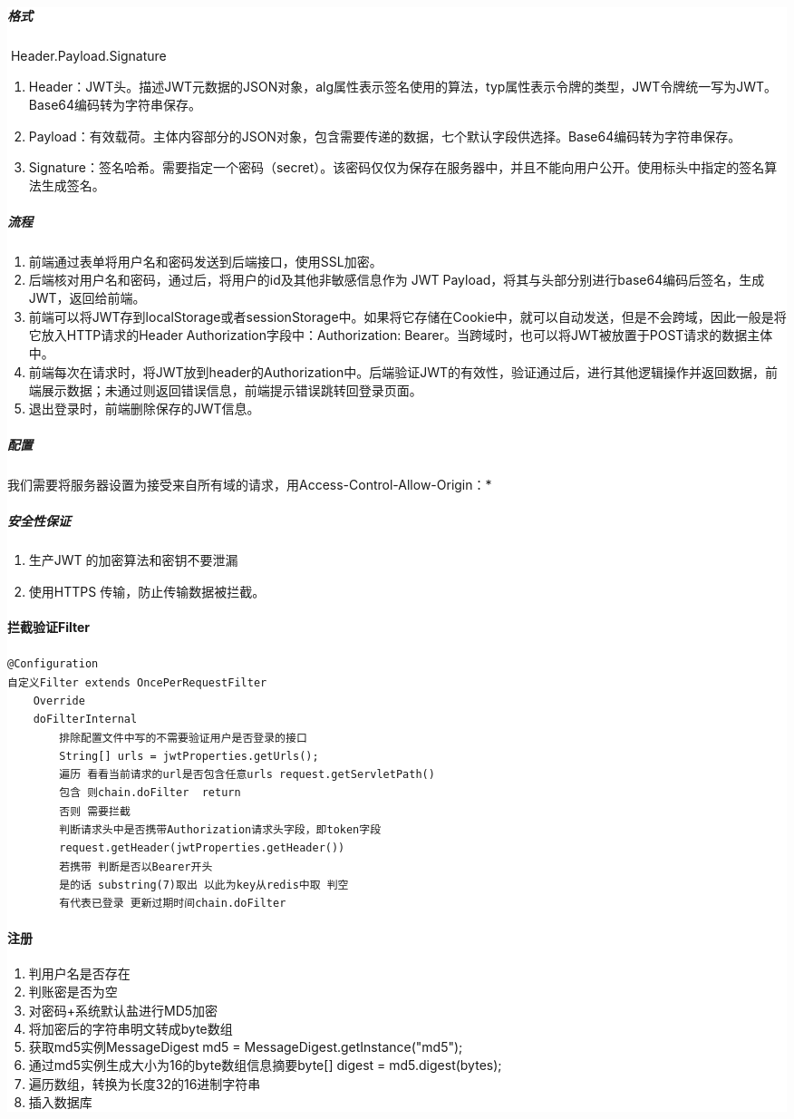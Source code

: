 ##### 格式

​		Header.Payload.Signature

1. Header：JWT头。描述JWT元数据的JSON对象，alg属性表示签名使用的算法，typ属性表示令牌的类型，JWT令牌统一写为JWT。Base64编码转为字符串保存。

2. Payload：有效载荷。主体内容部分的JSON对象，包含需要传递的数据，七个默认字段供选择。Base64编码转为字符串保存。

3. Signature：签名哈希。需要指定一个密码（secret）。该密码仅仅为保存在服务器中，并且不能向用户公开。使用标头中指定的签名算法生成签名。

##### 流程

1. 前端通过表单将用户名和密码发送到后端接口，使用SSL加密。
2. 后端核对用户名和密码，通过后，将用户的id及其他非敏感信息作为 JWT Payload，将其与头部分别进行base64编码后签名，生成 JWT，返回给前端。
3. 前端可以将JWT存到localStorage或者sessionStorage中。如果将它存储在Cookie中，就可以自动发送，但是不会跨域，因此一般是将它放入HTTP请求的Header Authorization字段中：Authorization: Bearer。当跨域时，也可以将JWT被放置于POST请求的数据主体中。
4. 前端每次在请求时，将JWT放到header的Authorization中。后端验证JWT的有效性，验证通过后，进行其他逻辑操作并返回数据，前端展示数据；未通过则返回错误信息，前端提示错误跳转回登录页面。
5. 退出登录时，前端删除保存的JWT信息。

##### 配置

​		我们需要将服务器设置为接受来自所有域的请求，用Access-Control-Allow-Origin：*

##### 安全性保证

1. 生产JWT 的加密算法和密钥不要泄漏

2. 使用HTTPS 传输，防止传输数据被拦截。

#### 拦截验证Filter

```
@Configuration 
自定义Filter extends OncePerRequestFilter
	Override 
	doFilterInternal
		排除配置文件中写的不需要验证用户是否登录的接口
		String[] urls = jwtProperties.getUrls(); 
		遍历 看看当前请求的url是否包含任意urls request.getServletPath()
		包含 则chain.doFilter  return
		否则 需要拦截
		判断请求头中是否携带Authorization请求头字段，即token字段
		request.getHeader(jwtProperties.getHeader())
		若携带 判断是否以Bearer开头
		是的话 substring(7)取出 以此为key从redis中取 判空
		有代表已登录 更新过期时间chain.doFilter
```

#### 注册

1. 判用户名是否存在
2. 判账密是否为空
3. 对密码+系统默认盐进行MD5加密
4. 将加密后的字符串明文转成byte数组
5. 获取md5实例MessageDigest md5 = MessageDigest.getInstance("md5");  
6. 通过md5实例生成大小为16的byte数组信息摘要byte[] digest = md5.digest(bytes); 
7. 遍历数组，转换为长度32的16进制字符串
8. 插入数据库
